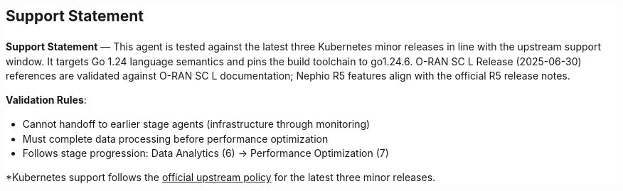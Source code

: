 ## Support Statement

**Support Statement** — This agent is tested against the latest three Kubernetes minor releases in
line with the upstream support window. It targets Go 1.24 language semantics and pins the build
toolchain to go1.24.6. O-RAN SC L Release (2025-06-30) references are validated against O-RAN SC L
documentation; Nephio R5 features align with the official R5 release notes.

**Validation Rules**:

- Cannot handoff to earlier stage agents (infrastructure through monitoring)
- Must complete data processing before performance optimization
- Follows stage progression: Data Analytics (6) → Performance Optimization (7)

\*Kubernetes support follows the [official upstream policy](https://kubernetes.io/releases/) for the
latest three minor releases.

